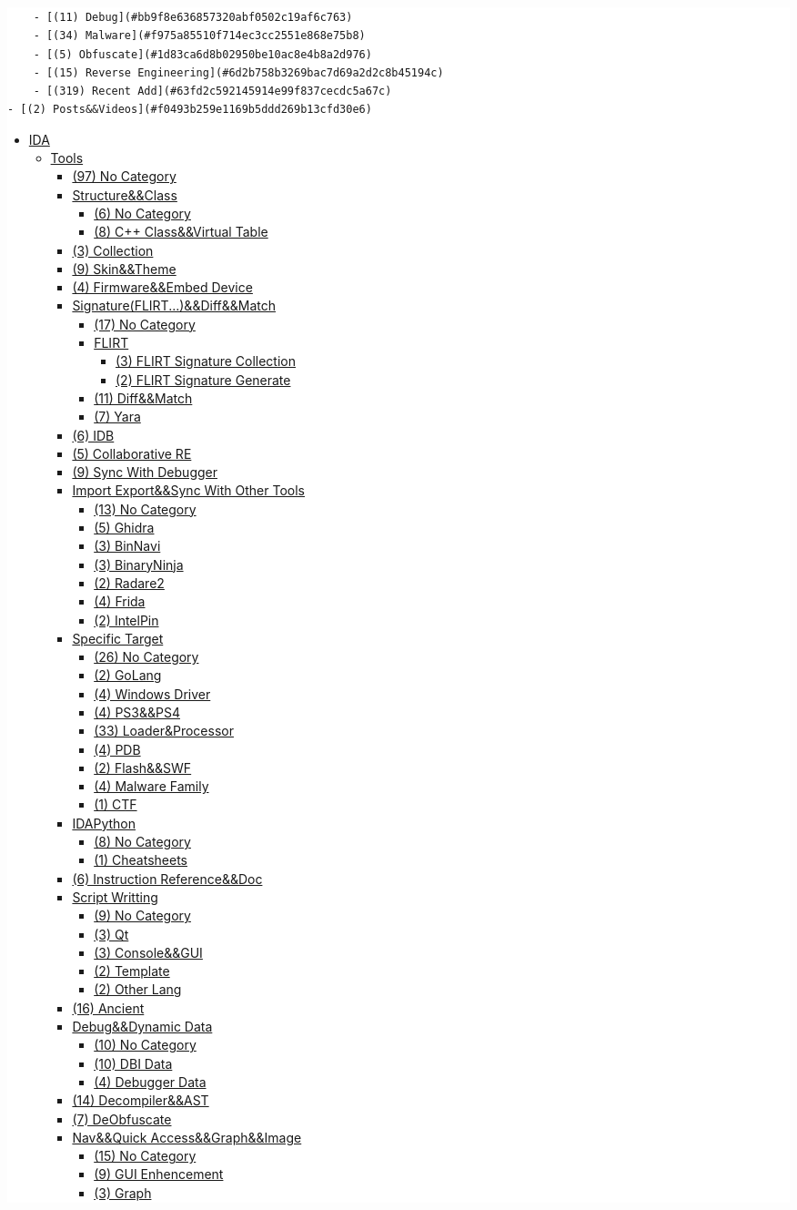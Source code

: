         - [(11) Debug](#bb9f8e636857320abf0502c19af6c763)
        - [(34) Malware](#f975a85510f714ec3cc2551e868e75b8)
        - [(5) Obfuscate](#1d83ca6d8b02950be10ac8e4b8a2d976)
        - [(15) Reverse Engineering](#6d2b758b3269bac7d69a2d2c8b45194c)
        - [(319) Recent Add](#63fd2c592145914e99f837cecdc5a67c)
    - [(2) Posts&&Videos](#f0493b259e1169b5ddd269b13cfd30e6)
- [IDA](#08e59e476824a221f6e4a69c0bba7d63)
    - [Tools](#f11ab1ff46aa300cc3e86528b8a98ad7)
        - [(97) No Category](#c39a6d8598dde6abfeef43faf931beb5)
        - [Structure&&Class](#fb4f0c061a72fc38656691746e7c45ce)
            - [(6) No Category](#fa5ede9a4f58d4efd98585d3158be4fb)
            - [(8) C++ Class&&Virtual Table](#4900b1626f10791748b20630af6d6123)
        - [(3) Collection](#a7dac37cd93b8bb42c7d6aedccb751b3)
        - [(9) Skin&&Theme](#fabf03b862a776bbd8bcc4574943a65a)
        - [(4) Firmware&&Embed Device](#a8f5db3ab4bc7bc3d6ca772b3b9b0b1e)
        - [Signature(FLIRT...)&&Diff&&Match](#02088f4884be6c9effb0f1e9a3795e58)
            - [(17) No Category](#cf04b98ea9da0056c055e2050da980c1)
            - [FLIRT](#19360afa4287236abe47166154bc1ece)
                - [(3) FLIRT Signature Collection](#1c9d8dfef3c651480661f98418c49197)
                - [(2) FLIRT Signature Generate](#a9a63d23d32c6c789ca4d2e146c9b6d0)
            - [(11) Diff&&Match](#161e5a3437461dc8959cc923e6a18ef7)
            - [(7) Yara](#46c9dfc585ae59fe5e6f7ddf542fb31a)
        - [(6) IDB](#5e91b280aab7f242cbc37d64ddbff82f)
        - [(5) Collaborative RE](#206ca17fc949b8e0ae62731d9bb244cb)
        - [(9) Sync With Debugger](#f7d311685152ac005cfce5753c006e4b)
        - [Import Export&&Sync With Other Tools](#6fb7e41786c49cc3811305c520dfe9a1)
            - [(13) No Category](#8ad723b704b044e664970b11ce103c09)
            - [(5) Ghidra](#c7066b0c388cd447e980bf0eb38f39ab)
            - [(3) BinNavi](#11139e7d6db4c1cef22718868f29fe12)
            - [(3) BinaryNinja](#d1ff64bee76f6749aef6100d72bfbe3a)
            - [(2) Radare2](#21ed198ae5a974877d7a635a4b039ae3)
            - [(4) Frida](#a1cf7f7f849b4ca2101bd31449c2a0fd)
            - [(2) IntelPin](#dd0332da5a1482df414658250e6357f8)
        - [Specific Target](#004c199e1dbf71769fbafcd8e58d1ead)
            - [(26) No Category](#5578c56ca09a5804433524047840980e)
            - [(2) GoLang](#1b17ac638aaa09852966306760fda46b)
            - [(4) Windows Driver](#4c158ccc5aee04383755851844fdd137)
            - [(4) PS3&&PS4](#315b1b8b41c67ae91b841fce1d4190b5)
            - [(33) Loader&Processor](#cb59d84840e41330a7b5e275c0b81725)
            - [(4) PDB](#f5e51763bb09d8fd47ee575a98bedca1)
            - [(2) Flash&&SWF](#7d0681efba2cf3adaba2780330cd923a)
            - [(4) Malware Family](#841d605300beba45c3be131988514a03)
            - [(1) CTF](#ad44205b2d943cfa2fa805b2643f4595)
        - [IDAPython](#ad68872e14f70db53e8d9519213ec039)
            - [(8) No Category](#2299bc16945c25652e5ad4d48eae8eca)
            - [(1) Cheatsheets](#c42137cf98d6042372b1fd43c3635135)
        - [(6) Instruction Reference&&Doc](#846eebe73bef533041d74fc711cafb43)
        - [Script Writting](#c08ebe5b7eec9fc96f8eff36d1d5cc7d)
            - [(9) No Category](#45fd7cfce682c7c25b4f3fbc4c461ba2)
            - [(3) Qt](#1a56a5b726aaa55ec5b7a5087d6c8968)
            - [(3) Console&&GUI](#1721c09501e4defed9eaa78b8d708361)
            - [(2) Template](#227fbff77e3a13569ef7b007344d5d2e)
            - [(2) Other Lang](#8b19bb8cf9a5bc9e6ab045f3b4fabf6a)
        - [(16) Ancient](#dc35a2b02780cdaa8effcae2b6ce623e)
        - [Debug&&Dynamic Data](#e3e7030efc3b4de3b5b8750b7d93e6dd)
            - [(10) No Category](#2944dda5289f494e5e636089db0d6a6a)
            - [(10) DBI Data](#0fbd352f703b507853c610a664f024d1)
            - [(4) Debugger Data](#b31acf6c84a9506066d497af4e702bf5)
        - [(14) Decompiler&&AST](#d2166f4dac4eab7fadfe0fd06467fbc9)
        - [(7) DeObfuscate](#7199e8787c0de5b428f50263f965fda7)
        - [Nav&&Quick Access&&Graph&&Image](#fcf75a0881617d1f684bc8b359c684d7)
            - [(15) No Category](#c5b120e1779b928d860ad64ff8d23264)
            - [(9) GUI Enhencement](#03fac5b3abdbd56974894a261ce4e25f)
            - [(3) Graph](#3b1dba00630ce81cba525eea8fcdae08)